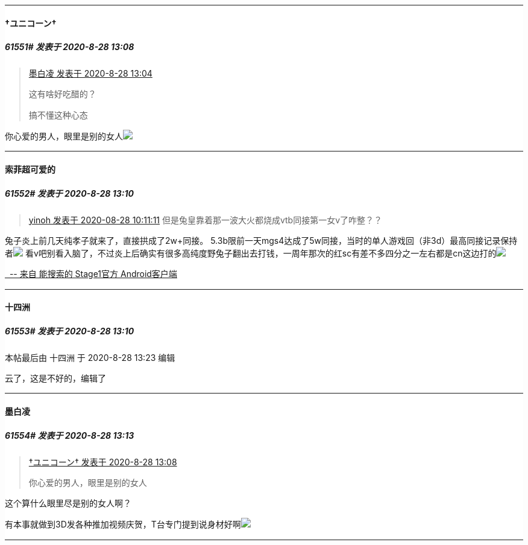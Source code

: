 -----

####  †ユニコーン†  
##### 61551#       发表于 2020-8-28 13:08


<blockquote><a href="httphttps://bbs.saraba1st.com/2b/forum.php?mod=redirect&amp;goto=findpost&amp;pid=48574389&amp;ptid=1941579" target="_blank">墨白凌 发表于 2020-8-28 13:04</a>

这有啥好吃醋的？

搞不懂这种心态</blockquote>
你心爱的男人，眼里是别的女人<img src="https://static.saraba1st.com/image/smiley/face2017/076.png" referrerpolicy="no-referrer">


-----

####  索菲超可爱的  
##### 61552#       发表于 2020-8-28 13:10


<blockquote><a href="httphttps://bbs.saraba1st.com/2b/forum.php?mod=redirect&amp;goto=findpost&amp;pid=48572826&amp;ptid=1941579" target="_blank">yinoh 发表于 2020-08-28 10:11:11</a>
但是兔皇靠着那一波大火都烧成vtb同接第一女v了咋整？？</blockquote>兔子炎上前几天纯孝子就来了，直接拱成了2w+同接。
5.3b限前一天mgs4达成了5w同接，当时的单人游戏回（非3d）最高同接记录保持者<img src="https://static.saraba1st.com/image/smiley/face2017/037.png" referrerpolicy="no-referrer">
看v吧别看入脑了，不过炎上后确实有很多高纯度野兔子翻出去打钱，一周年那次的红sc有差不多四分之一左右都是cn这边打的<img src="https://static.saraba1st.com/image/smiley/face2017/065.png" referrerpolicy="no-referrer">

[  -- 来自 能搜索的 Stage1官方 Android客户端](https://www.coolapk.com/apk/140634)


-----

####  十四洲  
##### 61553#       发表于 2020-8-28 13:10


 本帖最后由 十四洲 于 2020-8-28 13:23 编辑 

云了，这是不好的，编辑了


-----

####  墨白凌  
##### 61554#       发表于 2020-8-28 13:13


<blockquote><a href="httphttps://bbs.saraba1st.com/2b/forum.php?mod=redirect&amp;goto=findpost&amp;pid=48574423&amp;ptid=1941579" target="_blank">†ユニコーン† 发表于 2020-8-28 13:08</a>

你心爱的男人，眼里是别的女人</blockquote>
这个算什么眼里尽是别的女人啊？

有本事就做到3D发各种推加视频庆贺，T台专门提到说身材好啊<img src="https://static.saraba1st.com/image/smiley/face2017/067.png" referrerpolicy="no-referrer">


-----
